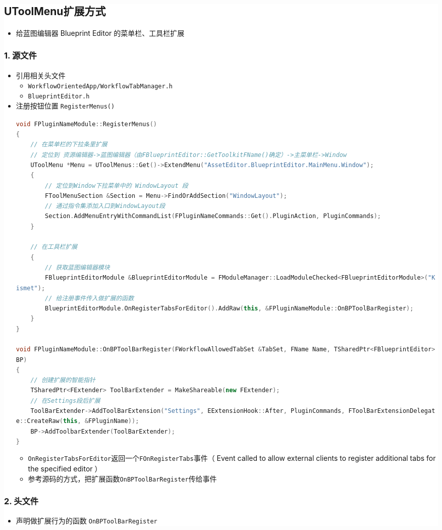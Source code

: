 ## UToolMenu扩展方式
* 给蓝图编辑器 Blueprint Editor 的菜单栏、工具栏扩展
### 1. 源文件
* 引用相关头文件
  * `WorkflowOrientedApp/WorkflowTabManager.h`
  * `BlueprintEditor.h`
* 注册按钮位置 `RegisterMenus()`
    ```cpp
    void FPluginNameModule::RegisterMenus()
    {
        // 在菜单栏的下拉条里扩展
        // 定位到 资源编辑器->蓝图编辑器（由FBlueprintEditor::GetToolkitFName()确定）->主菜单栏->Window
        UToolMenu *Menu = UToolMenus::Get()->ExtendMenu("AssetEditor.BlueprintEditor.MainMenu.Window");
        {
            // 定位到Window下拉菜单中的 WindowLayout 段
            FToolMenuSection &Section = Menu->FindOrAddSection("WindowLayout");
            // 通过指令集添加入口到WindowLayout段
            Section.AddMenuEntryWithCommandList(FPluginNameCommands::Get().PluginAction, PluginCommands);
        }

        // 在工具栏扩展
        {
            // 获取蓝图编辑器模块
            FBlueprintEditorModule &BlueprintEditorModule = FModuleManager::LoadModuleChecked<FBlueprintEditorModule>("Kismet");
            // 给注册事件传入做扩展的函数
            BlueprintEditorModule.OnRegisterTabsForEditor().AddRaw(this, &FPluginNameModule::OnBPToolBarRegister);
        }
    }

    void FPluginNameModule::OnBPToolBarRegister(FWorkflowAllowedTabSet &TabSet, FName Name, TSharedPtr<FBlueprintEditor> BP)
    {
        // 创建扩展的智能指针
        TSharedPtr<FExtender> ToolBarExtender = MakeShareable(new FExtender);
        // 在Settings段后扩展
        ToolBarExtender->AddToolBarExtension("Settings", EExtensionHook::After, PluginCommands, FToolBarExtensionDelegate::CreateRaw(this, &FPluginName));
        BP->AddToolbarExtender(ToolBarExtender);
    }
    ```
  * `OnRegisterTabsForEditor`返回一个`FOnRegisterTabs`事件（ Event called to allow external clients to register additional tabs for the specified editor ）
  * 参考源码的方式，把扩展函数`OnBPToolBarRegister`传给事件

### 2. 头文件
* 声明做扩展行为的函数 `OnBPToolBarRegister`

